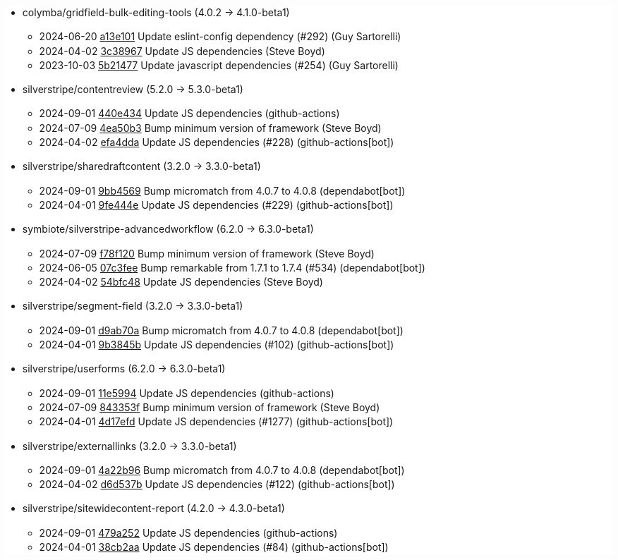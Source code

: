 - colymba/gridfield-bulk-editing-tools (4.0.2 -&gt; 4.1.0-beta1)
  - 2024-06-20 [a13e101](https://github.com/colymba/GridFieldBulkEditingTools/commit/a13e1015812d11469a505fa2f3caecfbf2bae139) Update eslint-config dependency (#292) (Guy Sartorelli)
  - 2024-04-02 [3c38967](https://github.com/colymba/GridFieldBulkEditingTools/commit/3c38967ab656424480b34d626f27110139535b1f) Update JS dependencies (Steve Boyd)
  - 2023-10-03 [5b21477](https://github.com/colymba/GridFieldBulkEditingTools/commit/5b214779a53df0fe9c36230490d87a91cc2cc74a) Update javascript dependencies (#254) (Guy Sartorelli)

- silverstripe/contentreview (5.2.0 -&gt; 5.3.0-beta1)
  - 2024-09-01 [440e434](https://github.com/silverstripe/silverstripe-contentreview/commit/440e43477fe37147d0d4bbc4d4068606d2c804ae) Update JS dependencies (github-actions)
  - 2024-07-09 [4ea50b3](https://github.com/silverstripe/silverstripe-contentreview/commit/4ea50b34f058f05bebbcb6e028575762ffd6cc95) Bump minimum version of framework (Steve Boyd)
  - 2024-04-02 [efa4dda](https://github.com/silverstripe/silverstripe-contentreview/commit/efa4ddad616df126f84b9c386780490381a6b5ce) Update JS dependencies (#228) (github-actions[bot])

- silverstripe/sharedraftcontent (3.2.0 -&gt; 3.3.0-beta1)
  - 2024-09-01 [9bb4569](https://github.com/silverstripe/silverstripe-sharedraftcontent/commit/9bb45695f97e4055ccfd690ee645d21dac010d48) Bump micromatch from 4.0.7 to 4.0.8 (dependabot[bot])
  - 2024-04-01 [9fe444e](https://github.com/silverstripe/silverstripe-sharedraftcontent/commit/9fe444ee4ae6f32974a979581bf897f3df8ba675) Update JS dependencies (#229) (github-actions[bot])

- symbiote/silverstripe-advancedworkflow (6.2.0 -&gt; 6.3.0-beta1)
  - 2024-07-09 [f78f120](https://github.com/symbiote/silverstripe-advancedworkflow/commit/f78f120b5c716d1fd6f3f5b66499ee4b016f6725) Bump minimum version of framework (Steve Boyd)
  - 2024-06-05 [07c3fee](https://github.com/symbiote/silverstripe-advancedworkflow/commit/07c3feeac5dd30cb5398bb142fa45dca682f713d) Bump remarkable from 1.7.1 to 1.7.4 (#534) (dependabot[bot])
  - 2024-04-02 [54bfc48](https://github.com/symbiote/silverstripe-advancedworkflow/commit/54bfc48fb8bf3b080e09915ec40e0231d9a56027) Update JS dependencies (Steve Boyd)

- silverstripe/segment-field (3.2.0 -&gt; 3.3.0-beta1)
  - 2024-09-01 [d9ab70a](https://github.com/silverstripe/silverstripe-segment-field/commit/d9ab70adfd09b9066e34841153261333892b8e93) Bump micromatch from 4.0.7 to 4.0.8 (dependabot[bot])
  - 2024-04-01 [9b3845b](https://github.com/silverstripe/silverstripe-segment-field/commit/9b3845bc8b8c9a637a11796f53530e84568847ed) Update JS dependencies (#102) (github-actions[bot])

- silverstripe/userforms (6.2.0 -&gt; 6.3.0-beta1)
  - 2024-09-01 [11e5994](https://github.com/silverstripe/silverstripe-userforms/commit/11e59945fccf3ef4a03d1ce3b9d8f6105baa9d47) Update JS dependencies (github-actions)
  - 2024-07-09 [843353f](https://github.com/silverstripe/silverstripe-userforms/commit/843353f440606ad3e84b01582c9048cff454d8de) Bump minimum version of framework (Steve Boyd)
  - 2024-04-01 [4d17efd](https://github.com/silverstripe/silverstripe-userforms/commit/4d17efd6373303f2ecf6fcecdbae05a89629c560) Update JS dependencies (#1277) (github-actions[bot])

- silverstripe/externallinks (3.2.0 -&gt; 3.3.0-beta1)
  - 2024-09-01 [4a22b96](https://github.com/silverstripe/silverstripe-externallinks/commit/4a22b9679f99635c53b4f99e95b4738019992941) Bump micromatch from 4.0.7 to 4.0.8 (dependabot[bot])
  - 2024-04-02 [d6d537b](https://github.com/silverstripe/silverstripe-externallinks/commit/d6d537b85d250e61bec12f419dc93e43e357d6bb) Update JS dependencies (#122) (github-actions[bot])

- silverstripe/sitewidecontent-report (4.2.0 -&gt; 4.3.0-beta1)
  - 2024-09-01 [479a252](https://github.com/silverstripe/silverstripe-sitewidecontent-report/commit/479a2520e6bfadf5799a33fe9f149a306dd6213b) Update JS dependencies (github-actions)
  - 2024-04-01 [38cb2aa](https://github.com/silverstripe/silverstripe-sitewidecontent-report/commit/38cb2aa33a933658ffb8256d1dfe684a8a3618e6) Update JS dependencies (#84) (github-actions[bot])

